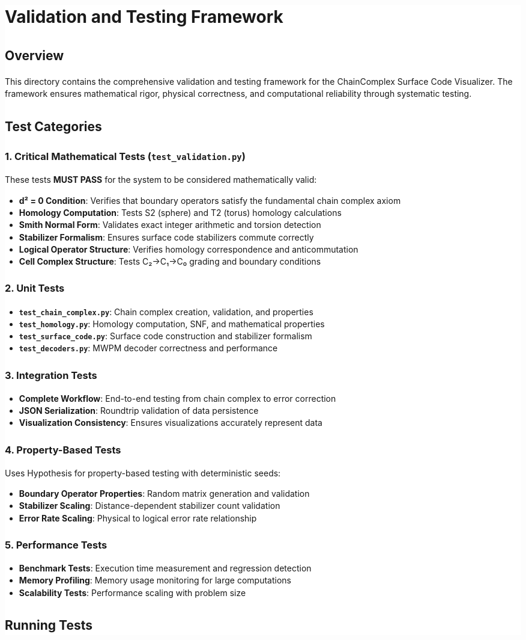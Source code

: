 # Validation and Testing Framework

## Overview

This directory contains the comprehensive validation and testing framework for the ChainComplex Surface Code Visualizer. The framework ensures mathematical rigor, physical correctness, and computational reliability through systematic testing.

## Test Categories

### 1. Critical Mathematical Tests (`test_validation.py`)

These tests **MUST PASS** for the system to be considered mathematically valid:

- **d² = 0 Condition**: Verifies that boundary operators satisfy the fundamental chain complex axiom
- **Homology Computation**: Tests S2 (sphere) and T2 (torus) homology calculations
- **Smith Normal Form**: Validates exact integer arithmetic and torsion detection
- **Stabilizer Formalism**: Ensures surface code stabilizers commute correctly
- **Logical Operator Structure**: Verifies homology correspondence and anticommutation
- **Cell Complex Structure**: Tests C₂→C₁→C₀ grading and boundary conditions

### 2. Unit Tests

- **`test_chain_complex.py`**: Chain complex creation, validation, and properties
- **`test_homology.py`**: Homology computation, SNF, and mathematical properties
- **`test_surface_code.py`**: Surface code construction and stabilizer formalism
- **`test_decoders.py`**: MWPM decoder correctness and performance

### 3. Integration Tests

- **Complete Workflow**: End-to-end testing from chain complex to error correction
- **JSON Serialization**: Roundtrip validation of data persistence
- **Visualization Consistency**: Ensures visualizations accurately represent data

### 4. Property-Based Tests

Uses Hypothesis for property-based testing with deterministic seeds:

- **Boundary Operator Properties**: Random matrix generation and validation
- **Stabilizer Scaling**: Distance-dependent stabilizer count validation
- **Error Rate Scaling**: Physical to logical error rate relationship

### 5. Performance Tests

- **Benchmark Tests**: Execution time measurement and regression detection
- **Memory Profiling**: Memory usage monitoring for large computations
- **Scalability Tests**: Performance scaling with problem size

## Running Tests
